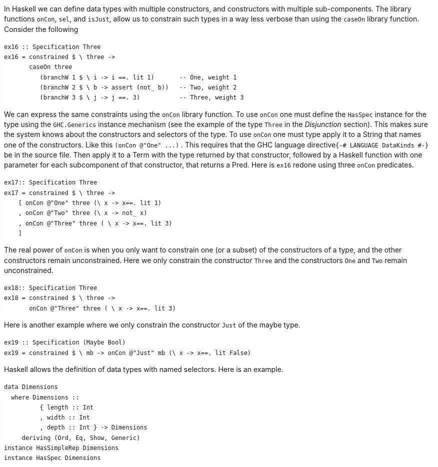 In Haskell we can define data types with multiple constructors, and constructors with multiple sub-components.
The library functions `onCon`, `sel`, and `isJust`, allow us to constrain such types in a way less verbose
than using the `caseOn` library function. Consider the following

```
ex16 :: Specification Three
ex16 = constrained $ \ three ->
       caseOn three
          (branchW 1 $ \ i -> i ==. lit 1)       -- One, weight 1
          (branchW 2 $ \ b -> assert (not_ b))   -- Two, weight 2
          (branchW 3 $ \ j -> j ==. 3)           -- Three, weight 3
```

We can express the same constraints using the `onCon` library function. To use `onCon` one must
define the `HasSpec` instance for the type using the `GHC.Generics` instance mechanism (see the example of the type `Three` in the *Disjunction* section). This makes sure the
system knows about the constructors and selectors of the type. To use `onCon` one must 
type apply it to a String that names one of the constructors. Like this `(onCon @"One" ...)` . 
This requires that the GHC language directive`{-# LANGUAGE DataKinds #-}` be in the source file.
Then apply it to a Term with the type returned by that constructor, followed by a Haskell function with one parameter
for each subcomponent of that constructor, that returns a Pred. Here is `ex16` redone using three `onCon` predicates.

```
ex17:: Specification Three
ex17 = constrained $ \ three -> 
    [ onCon @"One" three (\ x -> x==. lit 1)
    , onCon @"Two" three (\ x -> not_ x)
    , onCon @"Three" three ( \ x -> x==. lit 3)
    ]
```

The real power of `onCon` is when you only want to constrain one (or a subset) of the constructors of a type,
and the other constructors remain unconstrained. Here we only constrain the constructor `Three` and the constructors
`One` and `Two` remain unconstrained.

```
ex18:: Specification Three
ex18 = constrained $ \ three ->
       onCon @"Three" three ( \ x -> x==. lit 3)
```

Here is another example where we only constrain the constructor `Just` of the maybe type.
```
ex19 :: Specification (Maybe Bool)
ex19 = constrained $ \ mb -> onCon @"Just" mb (\ x -> x==. lit False)
```

Haskell allows the definition of data types with named selectors. Here is an example.

```
data Dimensions 
  where Dimensions :: 
          { length :: Int
          , width :: Int
          , depth :: Int } -> Dimensions
     deriving (Ord, Eq, Show, Generic)
instance HasSimpleRep Dimensions
instance HasSpec Dimensions
```
